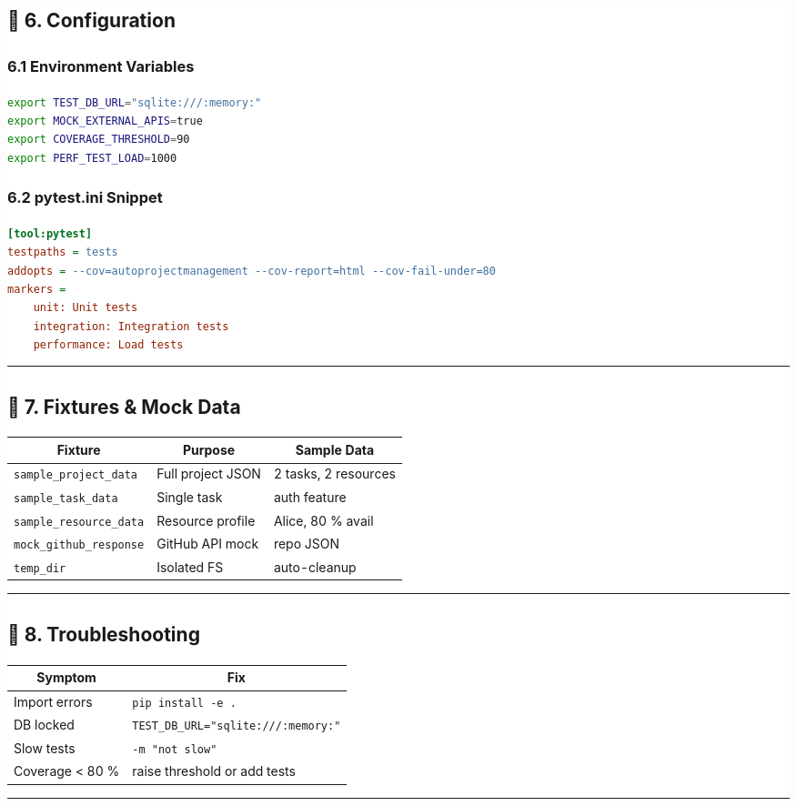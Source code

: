 
## 🔧 6. Configuration

### 6.1 Environment Variables
```bash
export TEST_DB_URL="sqlite:///:memory:"
export MOCK_EXTERNAL_APIS=true
export COVERAGE_THRESHOLD=90
export PERF_TEST_LOAD=1000
```

### 6.2 pytest.ini Snippet
```ini
[tool:pytest]
testpaths = tests
addopts = --cov=autoprojectmanagement --cov-report=html --cov-fail-under=80
markers =
    unit: Unit tests
    integration: Integration tests
    performance: Load tests
```

---

## 🧰 7. Fixtures & Mock Data

| Fixture | Purpose | Sample Data |
|---|---|---|
| `sample_project_data` | Full project JSON | 2 tasks, 2 resources |
| `sample_task_data` | Single task | auth feature |
| `sample_resource_data` | Resource profile | Alice, 80 % avail |
| `mock_github_response` | GitHub API mock | repo JSON |
| `temp_dir` | Isolated FS | auto-cleanup |

---

## 🐛 8. Troubleshooting

| Symptom | Fix |
|---|---|
| Import errors | `pip install -e .` |
| DB locked | `TEST_DB_URL="sqlite:///:memory:"` |
| Slow tests | `-m "not slow"` |
| Coverage < 80 % | raise threshold or add tests |

---